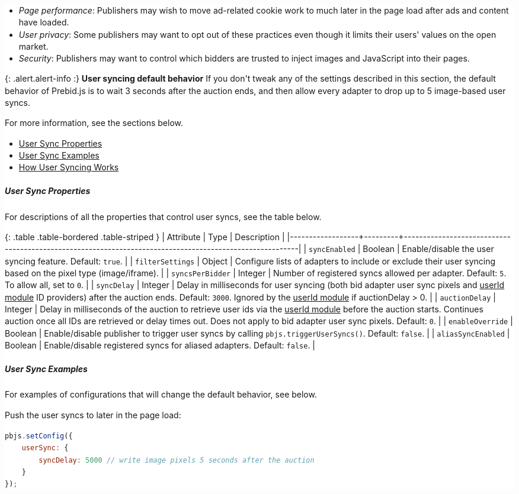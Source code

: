 * *Page performance*: Publishers may wish to move ad-related cookie work to much later in the page load after ads and content have loaded.
* *User privacy*: Some publishers may want to opt out of these practices even though it limits their users' values on the open market.
* *Security*: Publishers may want to control which bidders are trusted to inject images and JavaScript into their pages.

{: .alert.alert-info :}
**User syncing default behavior**
If you don't tweak any of the settings described in this section, the default behavior of Prebid.js is to wait 3 seconds after the auction ends, and then allow every adapter to drop up to 5 image-based user syncs.

For more information, see the sections below.

* [User Sync Properties](#setConfig-ConfigureUserSyncing-UserSyncProperties)
* [User Sync Examples](#setConfig-ConfigureUserSyncing-UserSyncExamples)
* [How User Syncing Works](#setConfig-ConfigureUserSyncing-HowUserSyncingWorks)

<a name="setConfig-ConfigureUserSyncing-UserSyncProperties"></a>

##### User Sync Properties

For descriptions of all the properties that control user syncs, see the table below.

{: .table .table-bordered .table-striped }
| Attribute        | Type    | Description                                                                                             |
|------------------+---------+---------------------------------------------------------------------------------------------------------|
| `syncEnabled`    | Boolean | Enable/disable the user syncing feature. Default: `true`.  |
| `filterSettings` | Object  | Configure lists of adapters to include or exclude their user syncing based on the pixel type (image/iframe). |
| `syncsPerBidder` | Integer | Number of registered syncs allowed per adapter. Default: `5`. To allow all, set to `0`. |
| `syncDelay`      | Integer | Delay in milliseconds for user syncing (both bid adapter user sync pixels and [userId module]({{site.baseurl}}/dev-docs/modules/userId.html) ID providers) after the auction ends. Default: `3000`. Ignored by the [userId module]({{site.baseurl}}/dev-docs/modules/userId.html) if auctionDelay > 0. |
| `auctionDelay`   | Integer | Delay in milliseconds of the auction to retrieve user ids via the [userId module]({{site.baseurl}}/dev-docs/modules/userId.html) before the auction starts. Continues auction once all IDs are retrieved or delay times out. Does not apply to bid adapter user sync pixels. Default: `0`. |
| `enableOverride` | Boolean | Enable/disable publisher to trigger user syncs by calling `pbjs.triggerUserSyncs()`. Default: `false`. |
| `aliasSyncEnabled` | Boolean | Enable/disable registered syncs for aliased adapters. Default: `false`. |

<a name="setConfig-ConfigureUserSyncing-UserSyncExamples"></a>

##### User Sync Examples

For examples of configurations that will change the default behavior, see below.

Push the user syncs to later in the page load:

```javascript
pbjs.setConfig({
    userSync: {
        syncDelay: 5000 // write image pixels 5 seconds after the auction
    }
});
```
